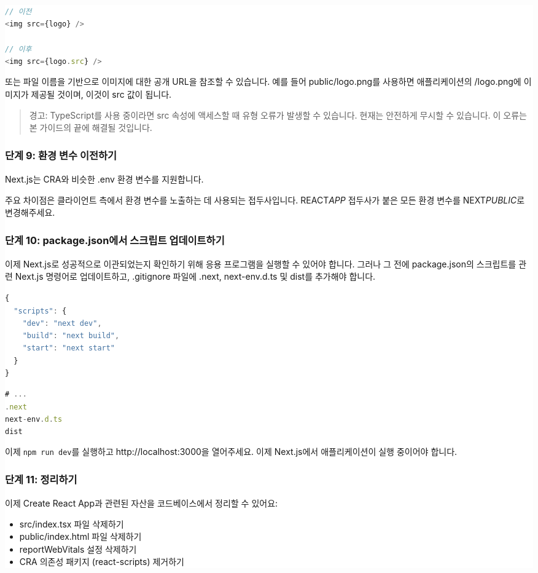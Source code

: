 <div class="content-ad"></div>

```js
// 이전
<img src={logo} />

// 이후
<img src={logo.src} />
```

또는 파일 이름을 기반으로 이미지에 대한 공개 URL을 참조할 수 있습니다. 예를 들어 public/logo.png를 사용하면 애플리케이션의 /logo.png에 이미지가 제공될 것이며, 이것이 src 값이 됩니다.

> 경고: TypeScript를 사용 중이라면 src 속성에 액세스할 때 유형 오류가 발생할 수 있습니다. 현재는 안전하게 무시할 수 있습니다. 이 오류는 본 가이드의 끝에 해결될 것입니다.

### 단계 9: 환경 변수 이전하기

<div class="content-ad"></div>

Next.js는 CRA와 비슷한 .env 환경 변수를 지원합니다.

주요 차이점은 클라이언트 측에서 환경 변수를 노출하는 데 사용되는 접두사입니다. REACT*APP* 접두사가 붙은 모든 환경 변수를 NEXT*PUBLIC*로 변경해주세요.

### 단계 10: package.json에서 스크립트 업데이트하기

이제 Next.js로 성공적으로 이관되었는지 확인하기 위해 응용 프로그램을 실행할 수 있어야 합니다. 그러나 그 전에 package.json의 스크립트를 관련 Next.js 명령어로 업데이트하고, .gitignore 파일에 .next, next-env.d.ts 및 dist를 추가해야 합니다.

<div class="content-ad"></div>

```js
{
  "scripts": {
    "dev": "next dev",
    "build": "next build",
    "start": "next start"
  }
}
```

```js
# ...
.next
next-env.d.ts
dist
```

이제 `npm run dev`를 실행하고 http://localhost:3000을 열어주세요.
이제 Next.js에서 애플리케이션이 실행 중이어야 합니다.

### 단계 11: 정리하기

<div class="content-ad"></div>

이제 Create React App과 관련된 자산을 코드베이스에서 정리할 수 있어요:

- src/index.tsx 파일 삭제하기
- public/index.html 파일 삭제하기
- reportWebVitals 설정 삭제하기
- CRA 의존성 패키지 (react-scripts) 제거하기

